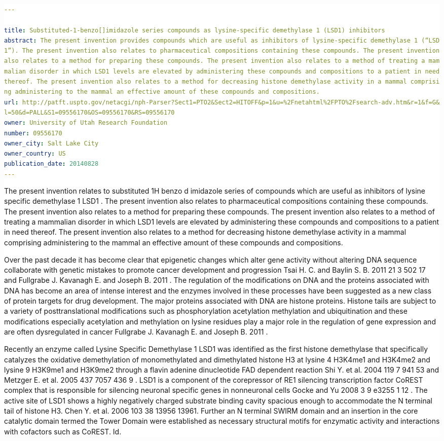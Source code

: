```yaml
---

title: Substituted-1-benzo[]imidazole series compounds as lysine-specific demethylase 1 (LSD1) inhibitors
abstract: The present invention provides compounds which are useful as inhibitors of lysine-specific demethylase 1 (“LSD1”). The present invention also relates to pharmaceutical compositions containing these compounds. The present invention also relates to a method for preparing these compounds. The present invention also relates to a method of treating a mammalian disorder in which LSD1 levels are elevated by administering these compounds and compositions to a patient in need thereof. The present invention also relates to a method for decreasing histone demethylase activity in a mammal comprising administering to the mammal an effective amount of these compounds and compositions.
url: http://patft.uspto.gov/netacgi/nph-Parser?Sect1=PTO2&Sect2=HITOFF&p=1&u=%2Fnetahtml%2FPTO%2Fsearch-adv.htm&r=1&f=G&l=50&d=PALL&S1=09556170&OS=09556170&RS=09556170
owner: University of Utah Research Foundation
number: 09556170
owner_city: Salt Lake City
owner_country: US
publication_date: 20140828
---
```

The present invention relates to substituted 1H benzo d imidazole series of compounds which are useful as inhibitors of lysine specific demethylase 1 LSD1 . The present invention also relates to pharmaceutical compositions containing these compounds. The present invention also relates to a method for preparing these compounds. The present invention also relates to a method of treating a mammalian disorder in which LSD1 levels are elevated by administering these compounds and compositions to a patient in need thereof. The present invention also relates to a method for decreasing histone demethylase activity in a mammal comprising administering to the mammal an effective amount of these compounds and compositions.

Over the past decade it has become clear that epigenetic changes which alter gene activity without altering DNA sequence collaborate with genetic mistakes to promote cancer development and progression Tsai H. C. and Baylin S. B. 2011 21 3 502 17 and Fullgrabe J. Kavanagh E. and Joseph B. 2011 . The regulation of the modifications on DNA and the proteins associated with DNA has become an area of intense interest and the enzymes involved in these processes have been suggested as a new class of protein targets for drug development. The major proteins associated with DNA are histone proteins. Histone tails are subject to a variety of posttranslational modifications such as phosphorylation acetylation methylation and ubiquitination and these modifications especially acetylation and methylation on lysine residues play a major role in the regulation of gene expression and are often dysregulated in cancer Fullgrabe J. Kavanagh E. and Joseph B. 2011 .

Recently an enzyme called Lysine Specific Demethylase 1 LSD1 was identified as the first histone demethylase that specifically catalyzes the oxidative demethylation of monomethylated and dimethylated histone H3 at lysine 4 H3K4me1 and H3K4me2 and lysine 9 H3K9me1 and H3K9me2 through a flavin adenine dinucleotide FAD dependent reaction Shi Y. et al. 2004 119 7 941 53 and Metzger E. et al. 2005 437 7057 436 9 . LSD1 is a component of the corepressor of RE1 silencing transcription factor CoREST complex that is responsible for silencing neuronal specific genes in nonneuronal cells Gocke and Yu 2008 3 9 e3255 1 12 . The active site of LSD1 shows a highly negatively charged substrate binding cavity spacious enough to accommodate the N terminal tail of histone H3. Chen Y. et al. 2006 103 38 13956 13961. Further an N terminal SWIRM domain and an insertion in the core catalytic domain termed the Tower Domain were established as necessary structural motifs for enzymatic activity and interactions with cofactors such as CoREST. Id.
